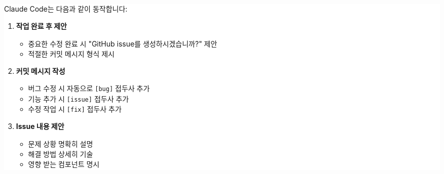 Claude Code는 다음과 같이 동작합니다:

1. **작업 완료 후 제안**
   - 중요한 수정 완료 시 "GitHub issue를 생성하시겠습니까?" 제안
   - 적절한 커밋 메시지 형식 제시

2. **커밋 메시지 작성**
   - 버그 수정 시 자동으로 `[bug]` 접두사 추가
   - 기능 추가 시 `[issue]` 접두사 추가
   - 수정 작업 시 `[fix]` 접두사 추가

3. **Issue 내용 제안**
   - 문제 상황 명확히 설명
   - 해결 방법 상세히 기술
   - 영향 받는 컴포넌트 명시
